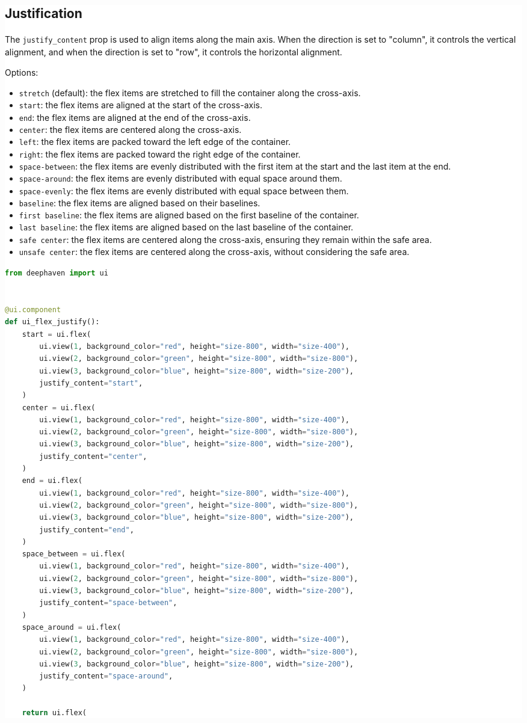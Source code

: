 ## Justification

The `justify_content` prop is used to align items along the main axis. When the direction is set to "column", it controls the vertical alignment, and when the direction is set to "row", it controls the horizontal alignment.

Options:

- `stretch` (default): the flex items are stretched to fill the container along the cross-axis.
- `start`: the flex items are aligned at the start of the cross-axis.
- `end`: the flex items are aligned at the end of the cross-axis.
- `center`: the flex items are centered along the cross-axis.
- `left`: the flex items are packed toward the left edge of the container.
- `right`: the flex items are packed toward the right edge of the container.
- `space-between`: the flex items are evenly distributed with the first item at the start and the last item at the end.
- `space-around`: the flex items are evenly distributed with equal space around them.
- `space-evenly`: the flex items are evenly distributed with equal space between them.
- `baseline`: the flex items are aligned based on their baselines.
- `first baseline`: the flex items are aligned based on the first baseline of the container.
- `last baseline`: the flex items are aligned based on the last baseline of the container.
- `safe center`: the flex items are centered along the cross-axis, ensuring they remain within the safe area.
- `unsafe center`: the flex items are centered along the cross-axis, without considering the safe area.

```python
from deephaven import ui


@ui.component
def ui_flex_justify():
    start = ui.flex(
        ui.view(1, background_color="red", height="size-800", width="size-400"),
        ui.view(2, background_color="green", height="size-800", width="size-800"),
        ui.view(3, background_color="blue", height="size-800", width="size-200"),
        justify_content="start",
    )
    center = ui.flex(
        ui.view(1, background_color="red", height="size-800", width="size-400"),
        ui.view(2, background_color="green", height="size-800", width="size-800"),
        ui.view(3, background_color="blue", height="size-800", width="size-200"),
        justify_content="center",
    )
    end = ui.flex(
        ui.view(1, background_color="red", height="size-800", width="size-400"),
        ui.view(2, background_color="green", height="size-800", width="size-800"),
        ui.view(3, background_color="blue", height="size-800", width="size-200"),
        justify_content="end",
    )
    space_between = ui.flex(
        ui.view(1, background_color="red", height="size-800", width="size-400"),
        ui.view(2, background_color="green", height="size-800", width="size-800"),
        ui.view(3, background_color="blue", height="size-800", width="size-200"),
        justify_content="space-between",
    )
    space_around = ui.flex(
        ui.view(1, background_color="red", height="size-800", width="size-400"),
        ui.view(2, background_color="green", height="size-800", width="size-800"),
        ui.view(3, background_color="blue", height="size-800", width="size-200"),
        justify_content="space-around",
    )

    return ui.flex(
```